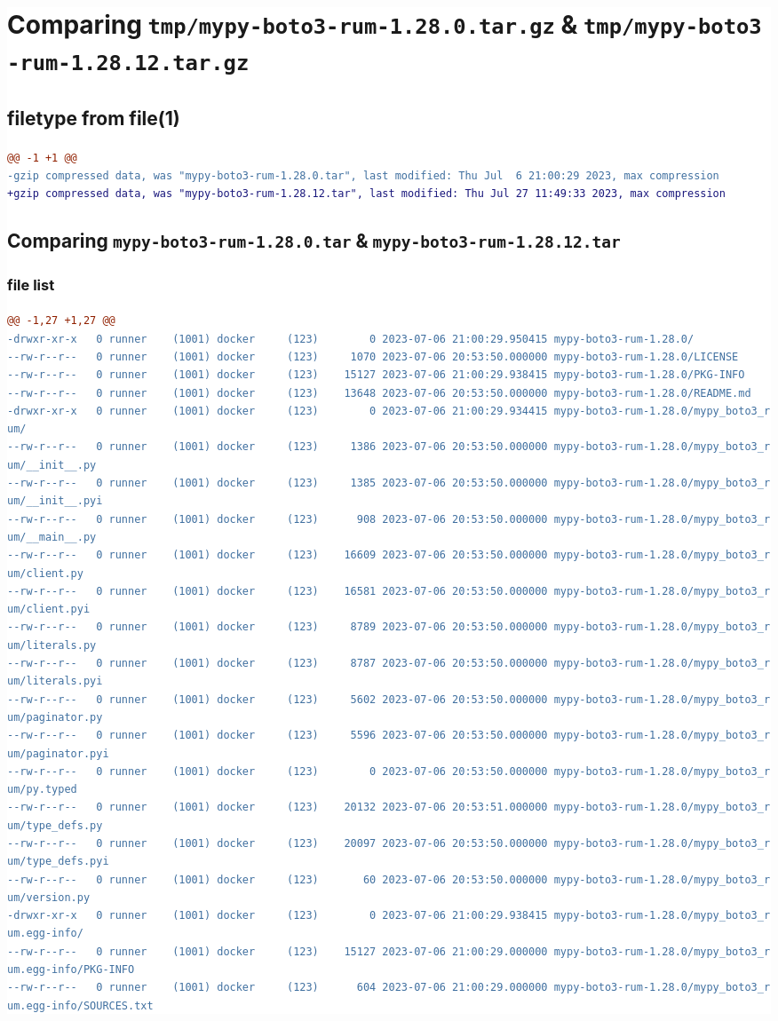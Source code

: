 # Comparing `tmp/mypy-boto3-rum-1.28.0.tar.gz` & `tmp/mypy-boto3-rum-1.28.12.tar.gz`

## filetype from file(1)

```diff
@@ -1 +1 @@
-gzip compressed data, was "mypy-boto3-rum-1.28.0.tar", last modified: Thu Jul  6 21:00:29 2023, max compression
+gzip compressed data, was "mypy-boto3-rum-1.28.12.tar", last modified: Thu Jul 27 11:49:33 2023, max compression
```

## Comparing `mypy-boto3-rum-1.28.0.tar` & `mypy-boto3-rum-1.28.12.tar`

### file list

```diff
@@ -1,27 +1,27 @@
-drwxr-xr-x   0 runner    (1001) docker     (123)        0 2023-07-06 21:00:29.950415 mypy-boto3-rum-1.28.0/
--rw-r--r--   0 runner    (1001) docker     (123)     1070 2023-07-06 20:53:50.000000 mypy-boto3-rum-1.28.0/LICENSE
--rw-r--r--   0 runner    (1001) docker     (123)    15127 2023-07-06 21:00:29.938415 mypy-boto3-rum-1.28.0/PKG-INFO
--rw-r--r--   0 runner    (1001) docker     (123)    13648 2023-07-06 20:53:50.000000 mypy-boto3-rum-1.28.0/README.md
-drwxr-xr-x   0 runner    (1001) docker     (123)        0 2023-07-06 21:00:29.934415 mypy-boto3-rum-1.28.0/mypy_boto3_rum/
--rw-r--r--   0 runner    (1001) docker     (123)     1386 2023-07-06 20:53:50.000000 mypy-boto3-rum-1.28.0/mypy_boto3_rum/__init__.py
--rw-r--r--   0 runner    (1001) docker     (123)     1385 2023-07-06 20:53:50.000000 mypy-boto3-rum-1.28.0/mypy_boto3_rum/__init__.pyi
--rw-r--r--   0 runner    (1001) docker     (123)      908 2023-07-06 20:53:50.000000 mypy-boto3-rum-1.28.0/mypy_boto3_rum/__main__.py
--rw-r--r--   0 runner    (1001) docker     (123)    16609 2023-07-06 20:53:50.000000 mypy-boto3-rum-1.28.0/mypy_boto3_rum/client.py
--rw-r--r--   0 runner    (1001) docker     (123)    16581 2023-07-06 20:53:50.000000 mypy-boto3-rum-1.28.0/mypy_boto3_rum/client.pyi
--rw-r--r--   0 runner    (1001) docker     (123)     8789 2023-07-06 20:53:50.000000 mypy-boto3-rum-1.28.0/mypy_boto3_rum/literals.py
--rw-r--r--   0 runner    (1001) docker     (123)     8787 2023-07-06 20:53:50.000000 mypy-boto3-rum-1.28.0/mypy_boto3_rum/literals.pyi
--rw-r--r--   0 runner    (1001) docker     (123)     5602 2023-07-06 20:53:50.000000 mypy-boto3-rum-1.28.0/mypy_boto3_rum/paginator.py
--rw-r--r--   0 runner    (1001) docker     (123)     5596 2023-07-06 20:53:50.000000 mypy-boto3-rum-1.28.0/mypy_boto3_rum/paginator.pyi
--rw-r--r--   0 runner    (1001) docker     (123)        0 2023-07-06 20:53:50.000000 mypy-boto3-rum-1.28.0/mypy_boto3_rum/py.typed
--rw-r--r--   0 runner    (1001) docker     (123)    20132 2023-07-06 20:53:51.000000 mypy-boto3-rum-1.28.0/mypy_boto3_rum/type_defs.py
--rw-r--r--   0 runner    (1001) docker     (123)    20097 2023-07-06 20:53:50.000000 mypy-boto3-rum-1.28.0/mypy_boto3_rum/type_defs.pyi
--rw-r--r--   0 runner    (1001) docker     (123)       60 2023-07-06 20:53:50.000000 mypy-boto3-rum-1.28.0/mypy_boto3_rum/version.py
-drwxr-xr-x   0 runner    (1001) docker     (123)        0 2023-07-06 21:00:29.938415 mypy-boto3-rum-1.28.0/mypy_boto3_rum.egg-info/
--rw-r--r--   0 runner    (1001) docker     (123)    15127 2023-07-06 21:00:29.000000 mypy-boto3-rum-1.28.0/mypy_boto3_rum.egg-info/PKG-INFO
--rw-r--r--   0 runner    (1001) docker     (123)      604 2023-07-06 21:00:29.000000 mypy-boto3-rum-1.28.0/mypy_boto3_rum.egg-info/SOURCES.txt
```